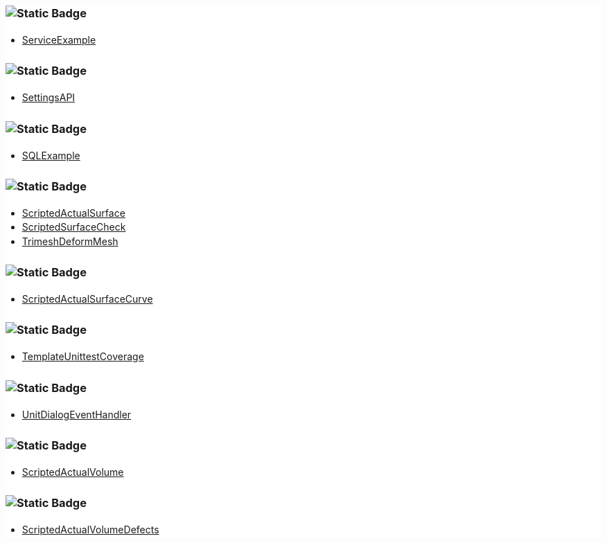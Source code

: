 
### <a id="service">![Static Badge](https://img.shields.io/badge/service-blue)<a>

* <a href="#serviceexample">ServiceExample</a>


### <a id="settings">![Static Badge](https://img.shields.io/badge/settings-blue)<a>

* <a href="#settingsapi">SettingsAPI</a>


### <a id="sql-database">![Static Badge](https://img.shields.io/badge/sql--database-blue)<a>

* <a href="#sqlexample">SQLExample</a>


### <a id="surface">![Static Badge](https://img.shields.io/badge/surface-blue)<a>

* <a href="#scriptedactualsurface">ScriptedActualSurface</a>
* <a href="#scriptedsurfacecheck">ScriptedSurfaceCheck</a>
* <a href="#trimeshdeformmesh">TrimeshDeformMesh</a>


### <a id="surface-curve">![Static Badge](https://img.shields.io/badge/surface--curve-blue)<a>

* <a href="#scriptedactualsurfacecurve">ScriptedActualSurfaceCurve</a>


### <a id="testing">![Static Badge](https://img.shields.io/badge/testing-blue)<a>

* <a href="#templateunittestcoverage">TemplateUnittestCoverage</a>


### <a id="unit-widget">![Static Badge](https://img.shields.io/badge/unit--widget-blue)<a>

* <a href="#unitdialogeventhandler">UnitDialogEventHandler</a>


### <a id="volume">![Static Badge](https://img.shields.io/badge/volume-blue)<a>

* <a href="#scriptedactualvolume">ScriptedActualVolume</a>


### <a id="volume-defects">![Static Badge](https://img.shields.io/badge/volume--defects-blue)<a>

* <a href="#scriptedactualvolumedefects">ScriptedActualVolumeDefects</a>

